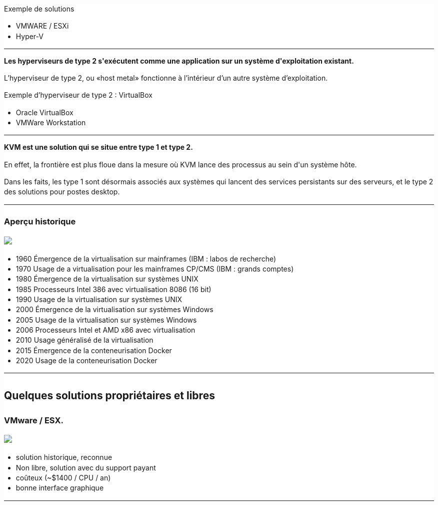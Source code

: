 Exemple de solutions 

* VMWARE / ESXi
* Hyper-V

--- 

**Les hyperviseurs de type 2 s'exécutent comme une application sur un système d'exploitation existant.** 

L’hyperviseur de type 2, ou «host metal» fonctionne à l’intérieur d’un autre système d’exploitation.

Exemple d’hyperviseur de type 2 : VirtualBox
* Oracle VirtualBox
* VMWare Workstation 

---

**KVM est une solution qui se situe entre type 1 et type 2.**

En effet, la frontière est plus floue dans la mesure où KVM lance des processus au sein d'un système hôte.

Dans les faits, les type 1 sont désormais associés aux systèmes qui lancent des services persistants sur des serveurs, et le type 2 des solutions pour postes desktop. 

--- 

### Aperçu historique 

![](../../img/kvm/kvm-virtualisation-history.png)

- 1960 Émergence de la virtualisation sur mainframes (IBM : labos de recherche)
- 1970 Usage de a virtualisation pour les mainframes CP/CMS (IBM : grands comptes) 
- 1980 Émergence de la virtualisation sur systèmes UNIX  
- 1985 Processeurs Intel 386 avec virtualisation 8086 (16 bit)
- 1990 Usage de la  virtualisation sur systèmes UNIX
- 2000 Émergence de la virtualisation sur systèmes Windows
- 2005 Usage de la  virtualisation sur systèmes Windows
- 2006 Processeurs Intel et AMD x86 avec virtualisation 
- 2010 Usage généralisé de la virtualisation
- 2015 Émergence de la conteneurisation Docker
- 2020 Usage de la conteneurisation Docker

---

## Quelques solutions propriétaires et libres

### VMware / ESX.

![](../../img/kvm/kvm-virt-type-vmware.png)


* solution historique, reconnue 
* Non libre, solution avec du support payant
* coûteux (~$1400 / CPU / an)
* bonne interface graphique

---